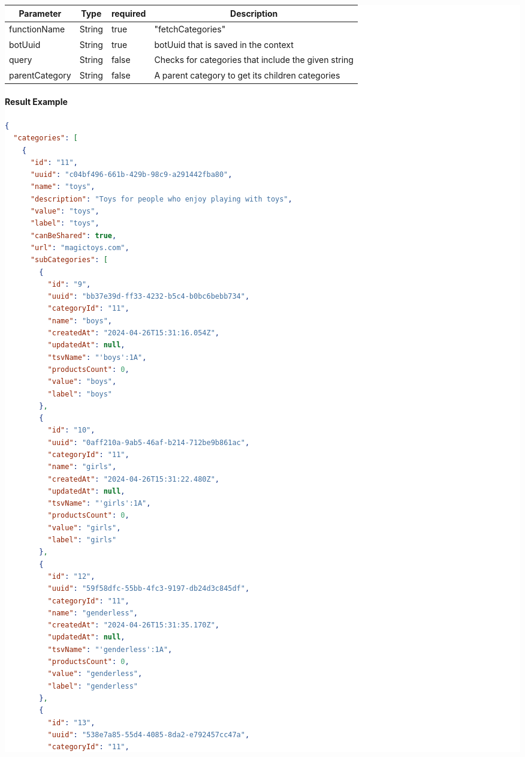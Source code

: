 | Parameter    | Type   | required | Description                                         |
| ------------ | ------ | -------- | --------------------------------------------------- |
| functionName | String | true     | "fetchCategories"                                   |
| botUuid      | String | true     | botUuid that is saved in the context                |
| query        | String | false    | Checks for categories that include the given string |
| parentCategory | String | false | A parent category to get its children categories	 |
#### Result Example

```json
{
  "categories": [
	{
	  "id": "11",
	  "uuid": "c04bf496-661b-429b-98c9-a291442fba80",
	  "name": "toys",
	  "description": "Toys for people who enjoy playing with toys",
	  "value": "toys",
	  "label": "toys",
	  "canBeShared": true,
	  "url": "magictoys.com",
	  "subCategories": [
		{
		  "id": "9",
		  "uuid": "bb37e39d-ff33-4232-b5c4-b0bc6bebb734",
		  "categoryId": "11",
		  "name": "boys",
		  "createdAt": "2024-04-26T15:31:16.054Z",
		  "updatedAt": null,
		  "tsvName": "'boys':1A",
		  "productsCount": 0,
		  "value": "boys",
		  "label": "boys"
		},
		{
		  "id": "10",
		  "uuid": "0aff210a-9ab5-46af-b214-712be9b861ac",
		  "categoryId": "11",
		  "name": "girls",
		  "createdAt": "2024-04-26T15:31:22.480Z",
		  "updatedAt": null,
		  "tsvName": "'girls':1A",
		  "productsCount": 0,
		  "value": "girls",
		  "label": "girls"
		},
		{
		  "id": "12",
		  "uuid": "59f58dfc-55bb-4fc3-9197-db24d3c845df",
		  "categoryId": "11",
		  "name": "genderless",
		  "createdAt": "2024-04-26T15:31:35.170Z",
		  "updatedAt": null,
		  "tsvName": "'genderless':1A",
		  "productsCount": 0,
		  "value": "genderless",
		  "label": "genderless"
		},
		{
		  "id": "13",
		  "uuid": "538e7a85-55d4-4085-8da2-e792457cc47a",
		  "categoryId": "11",
```